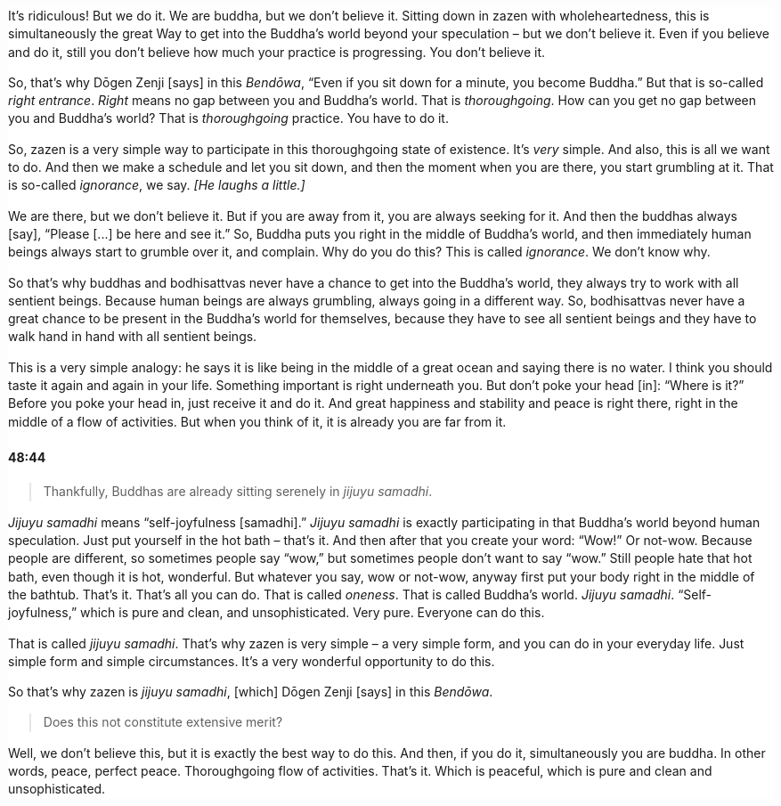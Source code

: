 It’s ridiculous! But we do it. We are buddha, but we don’t believe it. Sitting down in zazen with wholeheartedness, this is simultaneously the great Way to get into the Buddha’s world beyond your speculation – but we don’t believe it. Even if you believe and do it, still you don’t believe how much your practice is progressing. You don’t believe it. 

So, that’s why Dōgen Zenji [says] in this *Bendōwa*, “Even if you sit down for a minute, you become Buddha.” But that is so-called *right entrance*. *Right* means no gap between you and Buddha’s world. That is *thoroughgoing*. How can you get no gap between you and Buddha’s world? That is *thoroughgoing* practice. You have to do it. 

So, zazen is a very simple way to participate in this thoroughgoing state of existence. It’s *very* simple. And also, this is all we want to do. And then we make a schedule and let you sit down, and then the moment when you are there, you start grumbling at it. That is so-called *ignorance*, we say. *[He laughs a little.]* 

We are there, but we don’t believe it. But if you are away from it, you are always seeking for it. And then the buddhas always [say], “Please [...] be here and see it.” So, Buddha puts you right in the middle of Buddha’s world, and then immediately human beings always start to grumble over it, and complain. Why do you do this? This is called *ignorance*. We don’t know why. 

So that’s why buddhas and bodhisattvas never have a chance to get into the Buddha’s world, they always try to work with all sentient beings. Because human beings are always grumbling, always going in a different way. So, bodhisattvas never have a great chance to be present in the Buddha’s world for themselves, because they have to see all sentient beings and they have to walk hand in hand with all sentient beings. 

This is a very simple analogy: he says it is like being in the middle of a great ocean and saying there is no water. I think you should taste it again and again in your life. Something important is right underneath you. But don’t poke your head [in]: “Where is it?” Before you poke your head in, just receive it and do it. And great happiness and stability and peace is right there, right in the middle of a flow of activities. But when you think of it, it is already you are far from it. 

#### 48:44

> Thankfully, Buddhas are already sitting serenely in *jijuyu samadhi*. 

*Jijuyu samadhi* means “self-joyfulness [samadhi].” *Jijuyu samadhi* is exactly participating in that Buddha’s world beyond human speculation. Just put yourself in the hot bath – that’s it. And then after that you create your word: “Wow!” Or not-wow. Because people are different, so sometimes people say “wow,” but sometimes people don’t want to say “wow.” Still people hate that hot bath, even though it is hot, wonderful. But whatever you say, wow or not-wow, anyway first put your body right in the middle of the bathtub. That’s it. That’s all you can do. That is called *oneness*. That is called Buddha’s world. *Jijuyu samadhi*. “Self-joyfulness,” which is pure and clean, and unsophisticated. Very pure. Everyone can do this. 

That is called *jijuyu samadhi*. That’s why zazen is very simple – a very simple form, and you can do in your everyday life. Just simple form and simple circumstances. It’s a very wonderful opportunity to do this. 

So that’s why zazen is *jijuyu samadhi*, [which] Dōgen Zenji [says] in this *Bendōwa*.

> Does this not constitute extensive merit? 

Well, we don’t believe this, but it is exactly the best way to do this. And then, if you do it, simultaneously you are buddha. In other words, peace, perfect peace. Thoroughgoing flow of activities. That’s it. Which is peaceful, which is pure and clean and unsophisticated. 

